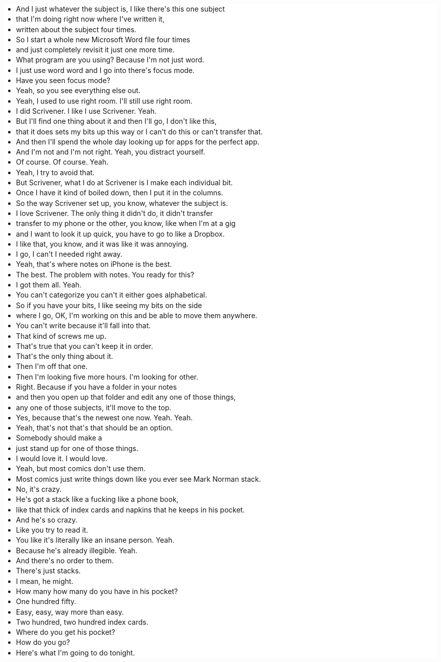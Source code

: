*  And I just whatever the subject is, I like there's this one subject
*  that I'm doing right now where I've written it,
*  written about the subject four times.
*  So I start a whole new Microsoft Word file four times
*  and just completely revisit it just one more time.
*  What program are you using? Because I'm not just word.
*  I just use word word and I go into there's focus mode.
*  Have you seen focus mode?
*  Yeah, so you see everything else out.
*  Yeah, I used to use right room. I'll still use right room.
*  I did Scrivener. I like I use Scrivener. Yeah.
*  But I'll find one thing about it and then I'll go, I don't like this,
*  that it does sets my bits up this way or I can't do this or can't transfer that.
*  And then I'll spend the whole day looking up for apps for the perfect app.
*  And I'm not and I'm not right. Yeah, you distract yourself.
*  Of course. Of course. Yeah.
*  Yeah, I try to avoid that.
*  But Scrivener, what I do at Scrivener is I make each individual bit.
*  Once I have it kind of boiled down, then I put it in the columns.
*  So the way Scrivener set up, you know, whatever the subject is.
*  I love Scrivener. The only thing it didn't do, it didn't transfer
*  transfer to my phone or the other, you know, like when I'm at a gig
*  and I want to look it up quick, you have to go to like a Dropbox.
*  I like that, you know, and it was like it was annoying.
*  I go, I can't I needed right away.
*  Yeah, that's where notes on iPhone is the best.
*  The best. The problem with notes. You ready for this?
*  I got them all. Yeah.
*  You can't categorize you can't it either goes alphabetical.
*  So if you have your bits, I like seeing my bits on the side
*  where I go, OK, I'm working on this and be able to move them anywhere.
*  You can't write because it'll fall into that.
*  That kind of screws me up.
*  That's true that you can't keep it in order.
*  That's the only thing about it.
*  Then I'm off that one.
*  Then I'm looking five more hours. I'm looking for other.
*  Right. Because if you have a folder in your notes
*  and then you open up that folder and edit any one of those things,
*  any one of those subjects, it'll move to the top.
*  Yes, because that's the newest one now. Yeah. Yeah.
*  Yeah, that's not that's that should be an option.
*  Somebody should make a
*  just stand up for one of those things.
*  I would love it. I would love.
*  Yeah, but most comics don't use them.
*  Most comics just write things down like you ever see Mark Norman stack.
*  No, it's crazy.
*  He's got a stack like a fucking like a phone book,
*  like that thick of index cards and napkins that he keeps in his pocket.
*  And he's so crazy.
*  Like you try to read it.
*  You like it's literally like an insane person. Yeah.
*  Because he's already illegible. Yeah.
*  And there's no order to them.
*  There's just stacks.
*  I mean, he might.
*  How many how many do you have in his pocket?
*  One hundred fifty.
*  Easy, easy, way more than easy.
*  Two hundred, two hundred index cards.
*  Where do you get his pocket?
*  How do you go?
*  Here's what I'm going to do tonight.
